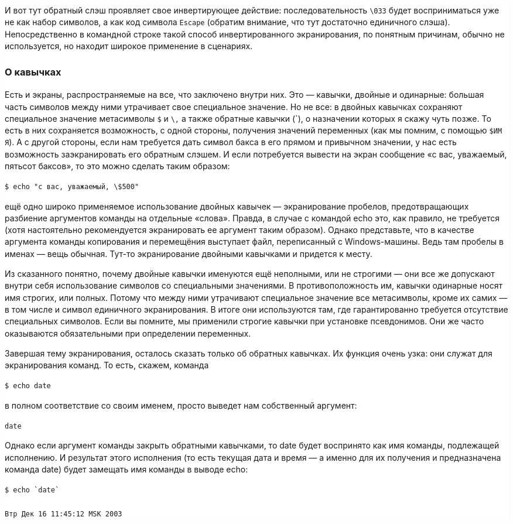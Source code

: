 И вот тут обратный слэш проявляет свое инвертирующее действие: последовательность `\033` будет восприниматься уже не как набор символов, а как код символа `Escape` (обратим внимание, что тут достаточно единичного слэша). Непосредственно в командной строке такой способ инвертированного экранирования, по понятным причинам, обычно не используется, но находит широкое применение в сценариях.

### О кавычках

Есть и экраны, распространяемые на все, что заключено внутри них. Это — кавычки, двойные и одинарные: большая часть символов между ними утрачивает свое специальное значение. Но не все: в двойных кавычках сохраняют специальное значение метасимволы `$` и `\,` а также обратные кавычки (\`), о назначении которых я скажу чуть позже. То есть в них сохраняется возможность, с одной стороны, получения значений переменных (как мы помним, с помощью `$ИМЯ`). А с другой стороны, если нам требуется дать символ бакса в его прямом и привычном значении, у нас есть возможность заэкранировать его обратным слэшем. И если потребуется вывести на экран сообщение «с вас, уважаемый, пятьсот баксов», то это можно сделать таким образом:

```console
$ echo "с вас, уважаемый, \$500"
```

ещё одно широко применяемое использование двойных кавычек — экранирование пробелов, предотвращающих разбиение аргументов команды на отдельные «слова». Правда, в случае с командой echo это, как правило, не требуется (хотя настоятельно рекомендуется экранировать ее аргумент таким образом). Однако представьте, что в качестве аргумента команды копирования и перемещёния выступает файл, переписанный с Windows-машины. Ведь там пробелы в именах — вещь обычная. Тут-то экранирование двойными кавычками и придется к месту.

Из сказанного понятно, почему двойные кавычки именуются ещё неполными, или не строгими — они все же допускают внутри себя использование символов со специальными значениями. В противоположность им, кавычки одинарные носят имя строгих, или полных. Потому что между ними утрачивают специальное значение все метасимволы, кроме их самих — в том числе и символ единичного экранирования. В итоге они используются там, где гарантированно требуется отсутствие специальных символов. Если вы помните, мы применили строгие кавычки при установке псевдонимов. Они же часто оказываются обязательными при определении переменных.

Завершая тему экранирования, осталось сказать только об обратных кавычках. Их функция очень узка: они служат для экранирования команд. То есть, скажем, команда

```console
$ echo date
```

в полном соответствие со своим именем, просто выведет нам собственный аргумент:

```console
date
```

Однако если аргумент команды закрыть обратными кавычками, то date будет воспринято как имя команды, подлежащей исполнению. И результат этого исполнения (то есть текущая дата и время — а именно для их получения и предназначена команда date) будет замещать имя команды в выводе echo:

```console
$ echo `date`

Втр Дек 16 11:45:12 MSK 2003
```
